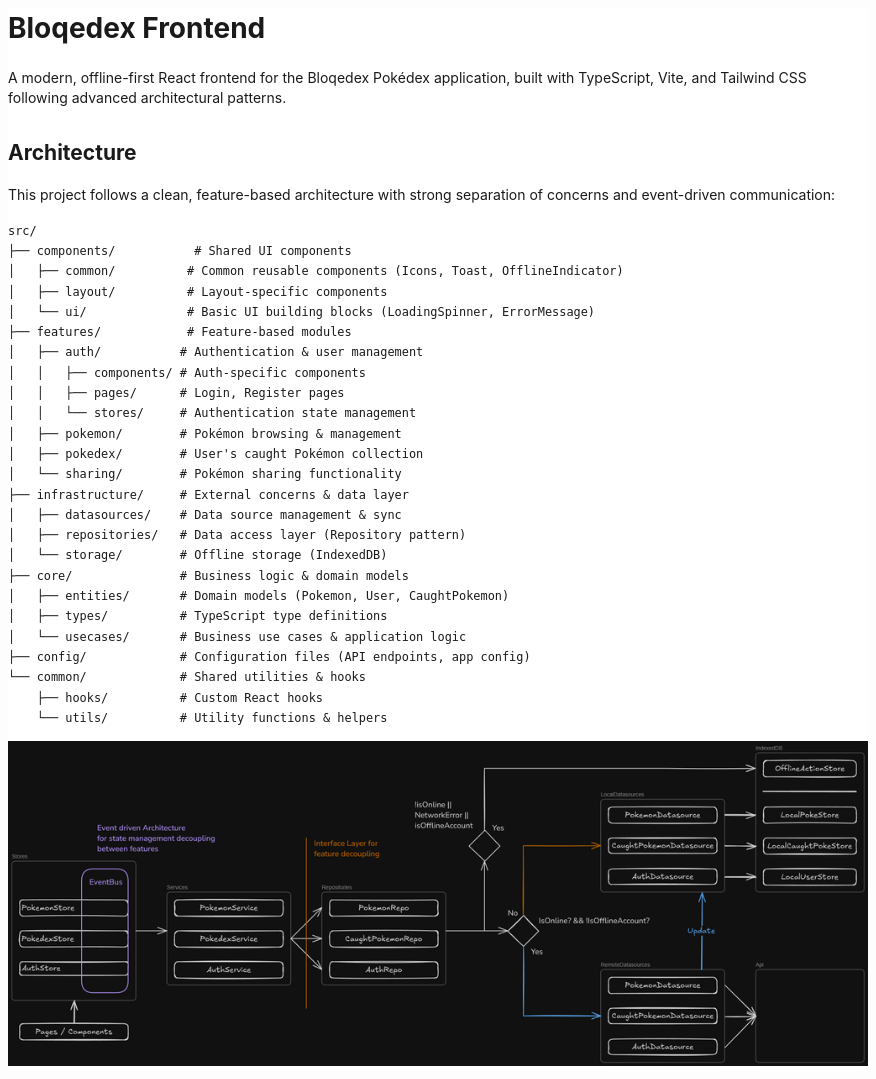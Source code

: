 # Bloqedex Frontend

A modern, offline-first React frontend for the Bloqedex Pokédex application, built with TypeScript, Vite, and Tailwind CSS following advanced architectural patterns.

## Architecture

This project follows a clean, feature-based architecture with strong separation of concerns and event-driven communication:

```
src/
├── components/           # Shared UI components
│   ├── common/          # Common reusable components (Icons, Toast, OfflineIndicator)
│   ├── layout/          # Layout-specific components
│   └── ui/              # Basic UI building blocks (LoadingSpinner, ErrorMessage)
├── features/            # Feature-based modules
│   ├── auth/           # Authentication & user management
│   │   ├── components/ # Auth-specific components
│   │   ├── pages/      # Login, Register pages
│   │   └── stores/     # Authentication state management
│   ├── pokemon/        # Pokémon browsing & management
│   ├── pokedex/        # User's caught Pokémon collection
│   └── sharing/        # Pokémon sharing functionality
├── infrastructure/     # External concerns & data layer
│   ├── datasources/    # Data source management & sync
│   ├── repositories/   # Data access layer (Repository pattern)
│   └── storage/        # Offline storage (IndexedDB)
├── core/               # Business logic & domain models
│   ├── entities/       # Domain models (Pokemon, User, CaughtPokemon)
│   ├── types/          # TypeScript type definitions
│   └── usecases/       # Business use cases & application logic
├── config/             # Configuration files (API endpoints, app config)
└── common/             # Shared utilities & hooks
    ├── hooks/          # Custom React hooks
    └── utils/          # Utility functions & helpers
```

![Ofline First Architecture](readme_assets/architecture.png)
